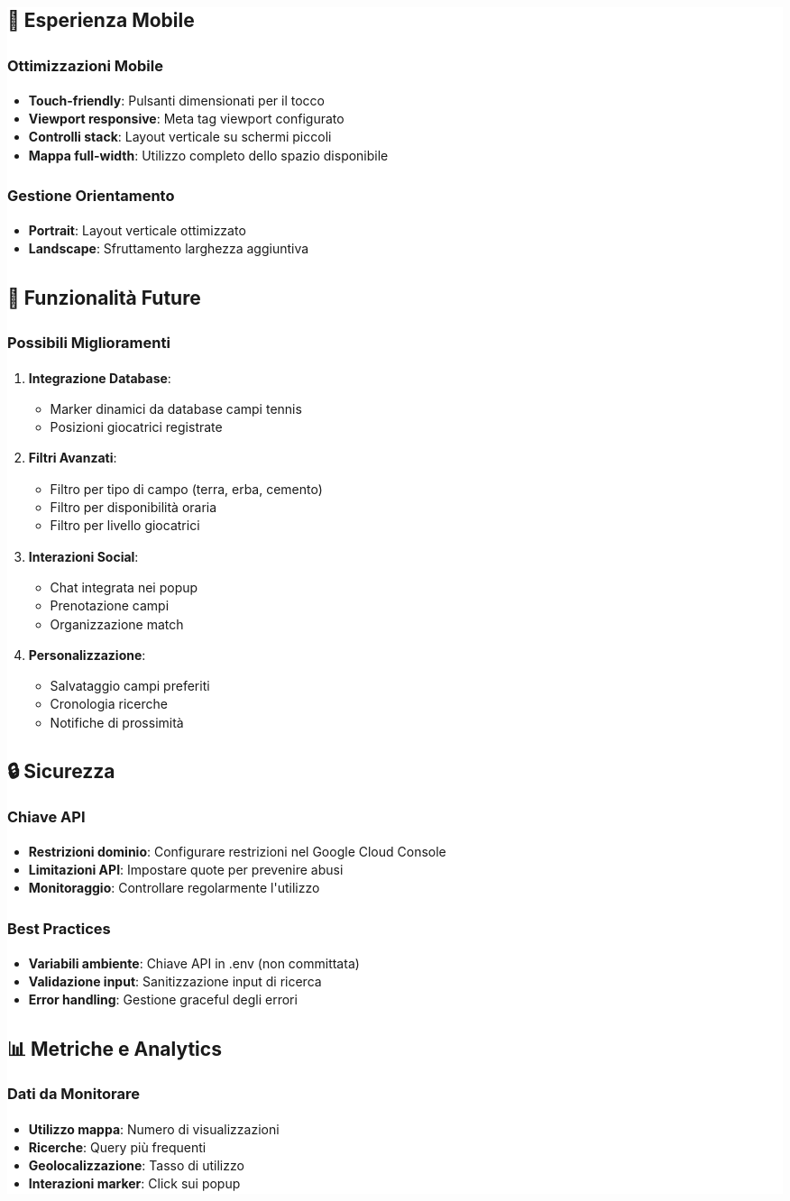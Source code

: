 ## 📱 Esperienza Mobile

### Ottimizzazioni Mobile
- **Touch-friendly**: Pulsanti dimensionati per il tocco
- **Viewport responsive**: Meta tag viewport configurato
- **Controlli stack**: Layout verticale su schermi piccoli
- **Mappa full-width**: Utilizzo completo dello spazio disponibile

### Gestione Orientamento
- **Portrait**: Layout verticale ottimizzato
- **Landscape**: Sfruttamento larghezza aggiuntiva

## 🚀 Funzionalità Future

### Possibili Miglioramenti
1. **Integrazione Database**:
   - Marker dinamici da database campi tennis
   - Posizioni giocatrici registrate

2. **Filtri Avanzati**:
   - Filtro per tipo di campo (terra, erba, cemento)
   - Filtro per disponibilità oraria
   - Filtro per livello giocatrici

3. **Interazioni Social**:
   - Chat integrata nei popup
   - Prenotazione campi
   - Organizzazione match

4. **Personalizzazione**:
   - Salvataggio campi preferiti
   - Cronologia ricerche
   - Notifiche di prossimità

## 🔒 Sicurezza

### Chiave API
- **Restrizioni dominio**: Configurare restrizioni nel Google Cloud Console
- **Limitazioni API**: Impostare quote per prevenire abusi
- **Monitoraggio**: Controllare regolarmente l'utilizzo

### Best Practices
- **Variabili ambiente**: Chiave API in .env (non committata)
- **Validazione input**: Sanitizzazione input di ricerca
- **Error handling**: Gestione graceful degli errori

## 📊 Metriche e Analytics

### Dati da Monitorare
- **Utilizzo mappa**: Numero di visualizzazioni
- **Ricerche**: Query più frequenti
- **Geolocalizzazione**: Tasso di utilizzo
- **Interazioni marker**: Click sui popup
